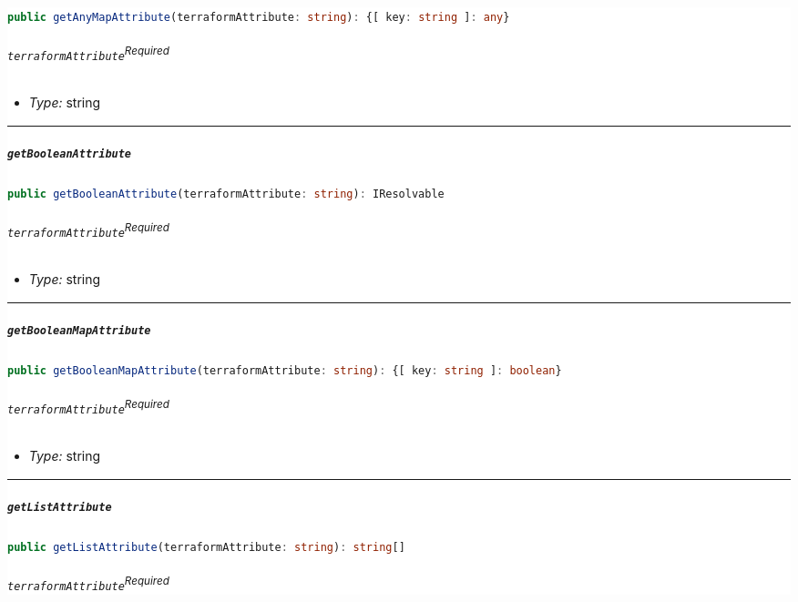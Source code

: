 ```typescript
public getAnyMapAttribute(terraformAttribute: string): {[ key: string ]: any}
```

###### `terraformAttribute`<sup>Required</sup> <a name="terraformAttribute" id="rhizo-co-terraform-provider-oci.devopsTrigger.DevopsTriggerActionsFilterExcludeOutputReference.getAnyMapAttribute.parameter.terraformAttribute"></a>

- *Type:* string

---

##### `getBooleanAttribute` <a name="getBooleanAttribute" id="rhizo-co-terraform-provider-oci.devopsTrigger.DevopsTriggerActionsFilterExcludeOutputReference.getBooleanAttribute"></a>

```typescript
public getBooleanAttribute(terraformAttribute: string): IResolvable
```

###### `terraformAttribute`<sup>Required</sup> <a name="terraformAttribute" id="rhizo-co-terraform-provider-oci.devopsTrigger.DevopsTriggerActionsFilterExcludeOutputReference.getBooleanAttribute.parameter.terraformAttribute"></a>

- *Type:* string

---

##### `getBooleanMapAttribute` <a name="getBooleanMapAttribute" id="rhizo-co-terraform-provider-oci.devopsTrigger.DevopsTriggerActionsFilterExcludeOutputReference.getBooleanMapAttribute"></a>

```typescript
public getBooleanMapAttribute(terraformAttribute: string): {[ key: string ]: boolean}
```

###### `terraformAttribute`<sup>Required</sup> <a name="terraformAttribute" id="rhizo-co-terraform-provider-oci.devopsTrigger.DevopsTriggerActionsFilterExcludeOutputReference.getBooleanMapAttribute.parameter.terraformAttribute"></a>

- *Type:* string

---

##### `getListAttribute` <a name="getListAttribute" id="rhizo-co-terraform-provider-oci.devopsTrigger.DevopsTriggerActionsFilterExcludeOutputReference.getListAttribute"></a>

```typescript
public getListAttribute(terraformAttribute: string): string[]
```

###### `terraformAttribute`<sup>Required</sup> <a name="terraformAttribute" id="rhizo-co-terraform-provider-oci.devopsTrigger.DevopsTriggerActionsFilterExcludeOutputReference.getListAttribute.parameter.terraformAttribute"></a>
